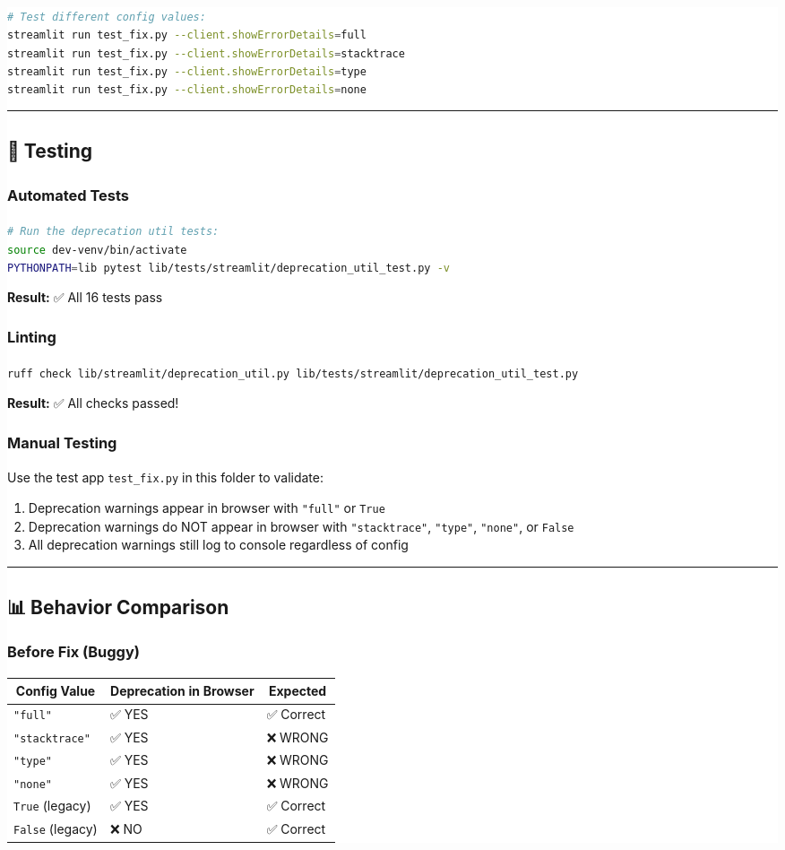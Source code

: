 ```bash
# Test different config values:
streamlit run test_fix.py --client.showErrorDetails=full
streamlit run test_fix.py --client.showErrorDetails=stacktrace
streamlit run test_fix.py --client.showErrorDetails=type
streamlit run test_fix.py --client.showErrorDetails=none
```

---

## 🧪 Testing

### Automated Tests

```bash
# Run the deprecation util tests:
source dev-venv/bin/activate
PYTHONPATH=lib pytest lib/tests/streamlit/deprecation_util_test.py -v
```

**Result:** ✅ All 16 tests pass

### Linting

```bash
ruff check lib/streamlit/deprecation_util.py lib/tests/streamlit/deprecation_util_test.py
```

**Result:** ✅ All checks passed!

### Manual Testing

Use the test app `test_fix.py` in this folder to validate:

1. Deprecation warnings appear in browser with `"full"` or `True`
2. Deprecation warnings do NOT appear in browser with `"stacktrace"`, `"type"`, `"none"`, or `False`
3. All deprecation warnings still log to console regardless of config

---

## 📊 Behavior Comparison

### Before Fix (Buggy)

| Config Value     | Deprecation in Browser | Expected   |
| ---------------- | ---------------------- | ---------- |
| `"full"`         | ✅ YES                 | ✅ Correct |
| `"stacktrace"`   | ✅ YES                 | ❌ WRONG   |
| `"type"`         | ✅ YES                 | ❌ WRONG   |
| `"none"`         | ✅ YES                 | ❌ WRONG   |
| `True` (legacy)  | ✅ YES                 | ✅ Correct |
| `False` (legacy) | ❌ NO                  | ✅ Correct |

